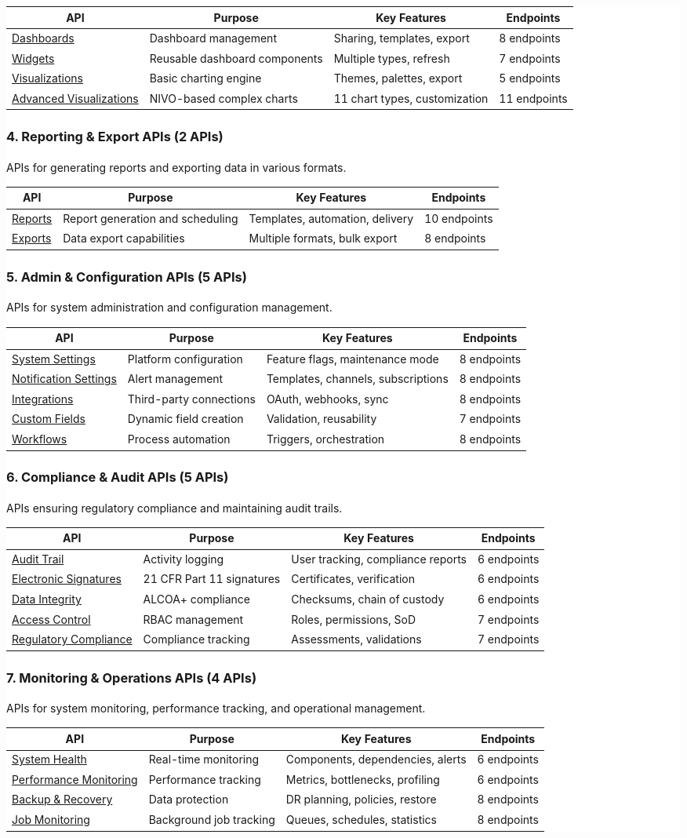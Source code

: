 | API | Purpose | Key Features | Endpoints |
|-----|---------|--------------|-----------|
| [Dashboards](./dashboard-visualization/dashboards-api.md) | Dashboard management | Sharing, templates, export | 8 endpoints |
| [Widgets](./dashboard-visualization/widgets-api.md) | Reusable dashboard components | Multiple types, refresh | 7 endpoints |
| [Visualizations](./dashboard-visualization/visualizations-api.md) | Basic charting engine | Themes, palettes, export | 5 endpoints |
| [Advanced Visualizations](./dashboard-visualization/advanced-visualizations-api.md) | NIVO-based complex charts | 11 chart types, customization | 11 endpoints |

### 4. Reporting & Export APIs (2 APIs)
APIs for generating reports and exporting data in various formats.

| API | Purpose | Key Features | Endpoints |
|-----|---------|--------------|-----------|
| [Reports](./reporting-export/reports-api.md) | Report generation and scheduling | Templates, automation, delivery | 10 endpoints |
| [Exports](./reporting-export/exports-api.md) | Data export capabilities | Multiple formats, bulk export | 8 endpoints |

### 5. Admin & Configuration APIs (5 APIs)
APIs for system administration and configuration management.

| API | Purpose | Key Features | Endpoints |
|-----|---------|--------------|-----------|
| [System Settings](./admin-configuration/system-settings-api.md) | Platform configuration | Feature flags, maintenance mode | 8 endpoints |
| [Notification Settings](./admin-configuration/notification-settings-api.md) | Alert management | Templates, channels, subscriptions | 8 endpoints |
| [Integrations](./admin-configuration/integrations-api.md) | Third-party connections | OAuth, webhooks, sync | 8 endpoints |
| [Custom Fields](./admin-configuration/custom-fields-api.md) | Dynamic field creation | Validation, reusability | 7 endpoints |
| [Workflows](./admin-configuration/workflows-api.md) | Process automation | Triggers, orchestration | 8 endpoints |

### 6. Compliance & Audit APIs (5 APIs)
APIs ensuring regulatory compliance and maintaining audit trails.

| API | Purpose | Key Features | Endpoints |
|-----|---------|--------------|-----------|
| [Audit Trail](./compliance-audit/audit-trail-api.md) | Activity logging | User tracking, compliance reports | 6 endpoints |
| [Electronic Signatures](./compliance-audit/electronic-signatures-api.md) | 21 CFR Part 11 signatures | Certificates, verification | 6 endpoints |
| [Data Integrity](./compliance-audit/data-integrity-api.md) | ALCOA+ compliance | Checksums, chain of custody | 6 endpoints |
| [Access Control](./compliance-audit/access-control-api.md) | RBAC management | Roles, permissions, SoD | 7 endpoints |
| [Regulatory Compliance](./compliance-audit/regulatory-compliance-api.md) | Compliance tracking | Assessments, validations | 7 endpoints |

### 7. Monitoring & Operations APIs (4 APIs)
APIs for system monitoring, performance tracking, and operational management.

| API | Purpose | Key Features | Endpoints |
|-----|---------|--------------|-----------|
| [System Health](./monitoring-operations/system-health-api.md) | Real-time monitoring | Components, dependencies, alerts | 6 endpoints |
| [Performance Monitoring](./monitoring-operations/performance-monitoring-api.md) | Performance tracking | Metrics, bottlenecks, profiling | 6 endpoints |
| [Backup & Recovery](./monitoring-operations/backup-recovery-api.md) | Data protection | DR planning, policies, restore | 8 endpoints |
| [Job Monitoring](./monitoring-operations/job-monitoring-api.md) | Background job tracking | Queues, schedules, statistics | 8 endpoints |
